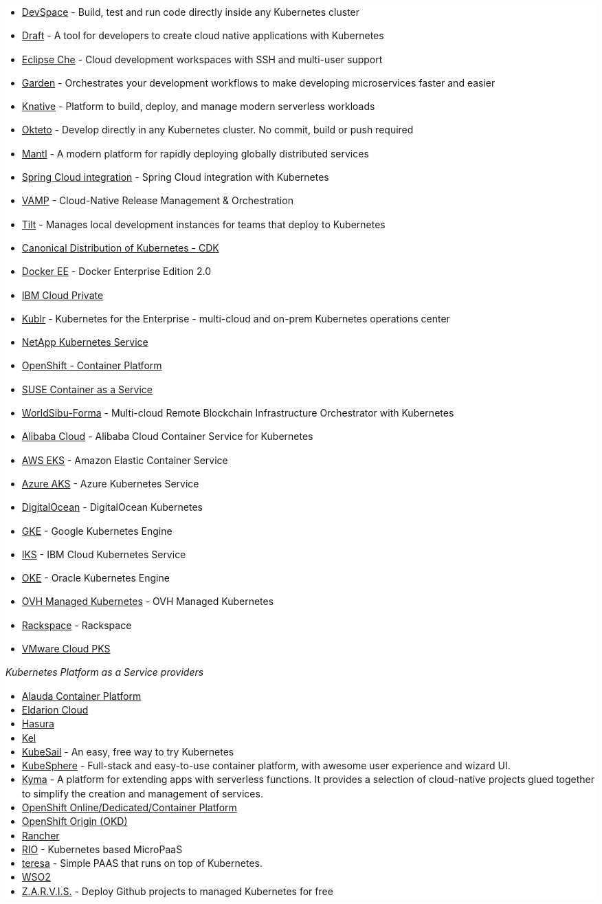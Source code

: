 
  - [DevSpace](https://github.com/covexo/devspace) - Build, test and run code directly inside any Kubernetes cluster
  - [Draft](http://draft.sh) - A tool for developers to create cloud native applications with Kubernetes
  - [Eclipse Che](https://github.com/eclipse/che) - Cloud development workspaces with SSH and multi-user support
  - [Garden](https://garden.io) - Orchestrates your development workflows to make developing microservices faster and easier
  - [Knative](https://github.com/knative/) - Platform to build, deploy, and manage modern serverless workloads
  - [Okteto](https://github.com/okteto/okteto) - Develop directly in any Kubernetes cluster. No commit, build or push required
  - [Mantl](https://github.com/mantl/mantl) - A modern platform for rapidly deploying globally distributed services
  - [Spring Cloud integration](https://github.com/fabric8io/spring-cloud-kubernetes) - Spring Cloud integration with Kubernetes
  - [VAMP](http://vamp.io) - Cloud-Native Release Management & Orchestration
  - [Tilt](https://github.com/windmilleng/tilt) - Manages local development instances for teams that deploy to Kubernetes


  - [Canonical Distribution of Kubernetes - CDK](https://www.ubuntu.com/kubernetes)
  - [Docker EE](https://www.docker.com/enterprise-edition) - Docker Enterprise Edition 2.0
  - [IBM Cloud Private](https://www.ibm.com/cloud/private)
  - [Kublr](https://kublr.com/) - Kubernetes for the Enterprise - multi-cloud and on-prem Kubernetes operations center
  - [NetApp Kubernetes Service](https://cloud.netapp.com/kubernetes-service)
  - [OpenShift - Container Platform](http://www.openshift.com/container-platform/index.html)
  - [SUSE Container as a Service](http://www.suse.com/betaprogram/caasp-beta/)
  - [WorldSibu-Forma](https://worldsibu.tech/forma/) - Multi-cloud Remote Blockchain Infrastructure Orchestrator with Kubernetes


   - [Alibaba Cloud](https://www.alibabacloud.com/product/kubernetes) - Alibaba Cloud Container Service for Kubernetes
   - [AWS EKS](https://aws.amazon.com/eks/) - Amazon Elastic Container Service
   - [Azure AKS](https://docs.microsoft.com/en-us/azure/aks/) - Azure Kubernetes Service
   - [DigitalOcean](https://www.digitalocean.com/products/kubernetes/) - DigitalOcean Kubernetes
   - [GKE](https://cloud.google.com/container-engine/) - Google Kubernetes Engine
   - [IKS](https://www.ibm.com/cloud/container-service) - IBM Cloud Kubernetes Service
   - [OKE](https://cloud.oracle.com/containers/kubernetes-engine) - Oracle Kubernetes Engine
   - [OVH Managed Kubernetes](https://www.ovh.co.uk/kubernetes/) - OVH Managed Kubernetes
   - [Rackspace](https://www.rackspace.com/en-in) - Rackspace
   - [VMware Cloud PKS](https://cloud.vmware.com/vmware-cloud-pks)


   *Kubernetes Platform as a Service providers*

  - [Alauda Container Platform](http://www.alauda.cn/?lang=EN)
  - [Eldarion Cloud](http://eldarion.cloud)
  - [Hasura](http://www.hasura.io)
  - [Kel](http://www.kelproject.com)
  - [KubeSail](https://kubesail.com) - An easy, free way to try Kubernetes
  - [KubeSphere](https://github.com/kubesphere/kubesphere) - Full-stack and easy-to-use container platform, with awesome user experience and wizard UI.
  - [Kyma](https://kyma-project.io/) - A platform for extending apps with serverless functions. It provides a selection of cloud-native projects glued together to simplify the creation and management of services.
  - [OpenShift Online/Dedicated/Container Platform](https://www.openshift.com/)
  - [OpenShift Origin (OKD)](http://www.okd.io)
  - [Rancher](http://rancher.com/running-kubernetes-aws-rancher/)
  - [RIO](https://rio.io/) - Kubernetes based MicroPaaS
  - [teresa](https://github.com/luizalabs/teresa) - Simple PAAS that runs on top of Kubernetes.
  - [WSO2](http://wso2.com)
  - [Z.A.R.V.I.S.](https://zarvis.ai) - Deploy Github projects to managed Kubernetes for free
